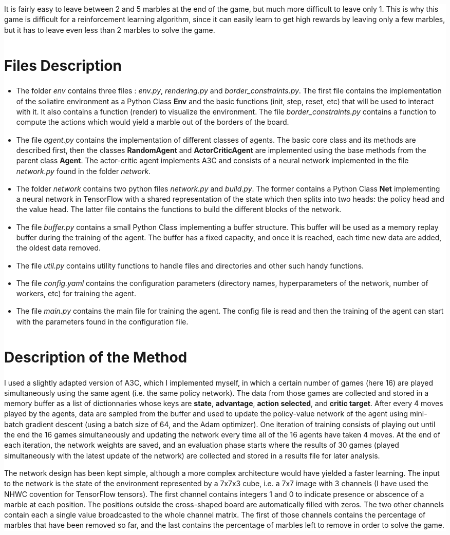It is fairly easy to leave between 2 and 5 marbles at the end of the game, but much more difficult to leave only 1. This is why this game is difficult for a reinforcement learning algorithm, since it can easily learn to get high rewards by leaving only a few marbles, but it has to leave even less than 2 marbles to solve the game. 

# Files Description 

- The folder *env* contains three files : *env.py*, *rendering.py* and *border_constraints.py*. The first file contains the implementation of the soliatire environment as a Python Class <b>Env</b> and the basic functions (init, step, reset, etc) that will be used to interact with it. It also contains a function (render) to visualize the environment. The file *border_constraints.py* contains a function to compute the actions which would yield a marble out of the borders of the board. 

- The file *agent.py* contains the implementation of different classes of agents. The basic core class and its methods are described first, then the classes <b>RandomAgent</b> and <b>ActorCriticAgent</b> are implemented using the base methods from the parent class <b>Agent</b>. The actor-critic agent implements A3C and consists of a neural network implemented in the file *network.py* found in the folder *network*.

- The folder *network* contains two python files *network.py* and *build.py*. The former contains a Python Class <b>Net</b> implementing a neural network in TensorFlow with a shared representation of the state which then splits into two heads: the policy head and the value head. The latter file contains the functions to build the different blocks of the network. 

- The file *buffer.py* contains a small Python Class implementing a buffer structure. This buffer will be used as a memory replay buffer during the training of the agent. The buffer has a fixed capacity, and once it is reached, each time new data are added, the oldest data removed.

- The file *util.py* contains utility functions to handle files and directories and other such handy functions.

- The file *config.yaml* contains the configuration parameters (directory names, hyperparameters of the network, number of workers, etc) for training the agent.

- The file *main.py* contains the main file for training the agent. The config file is read and then the training of the agent can start with the parameters found in the configuration file.


# Description of the Method

I used a slightly adapted version of A3C, which I implemented myself, in which a certain number of games (here 16) are played simultaneously using the same agent (i.e. the same policy network). The data from those games are collected and stored in a memory buffer as a list of dictionnaries whose keys are <b>state</b>, <b>advantage</b>, <b>action selected</b>, and <b>critic target</b>. After every 4 moves played by the agents, data are sampled from the buffer and used to update the policy-value network of the agent using mini-batch gradient descent (using a batch size of 64, and the Adam optimizer). One iteration of training consists of playing out until the end the 16 games simultaneously and updating the network every time all of the 16 agents have taken 4 moves. At the end of each iteration, the network weights are saved, and an evaluation phase starts where the results of 30 games (played simultaneously with the latest update of the network) are collected and stored in a results file for later analysis. 

The network design has been kept simple, although a more complex architecture would have yielded a faster learning. The input to the network is the state of the environment represented by a 7x7x3 cube, i.e. a 7x7 image with 3 channels (I have used the NHWC covention for TensorFlow tensors). The first channel contains integers 1 and 0 to indicate presence or abscence of a marble at each position. The positions outside the cross-shaped board are automatically filled with zeros. The two other channels contain each a single value broadcasted to the whole channel matrix. The first of those channels contains the percentage of marbles that have been removed so far, and the last contains the percentage of marbles left to remove in order to solve the game. 
